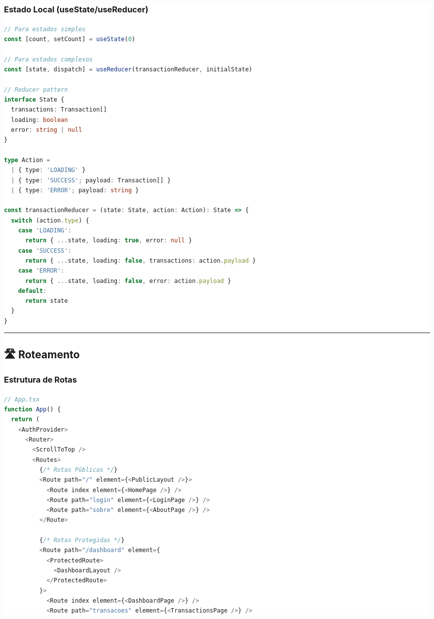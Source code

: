 ### Estado Local (useState/useReducer)

```typescript
// Para estados simples
const [count, setCount] = useState(0)

// Para estados complexos
const [state, dispatch] = useReducer(transactionReducer, initialState)

// Reducer pattern
interface State {
  transactions: Transaction[]
  loading: boolean
  error: string | null
}

type Action =
  | { type: 'LOADING' }
  | { type: 'SUCCESS'; payload: Transaction[] }
  | { type: 'ERROR'; payload: string }

const transactionReducer = (state: State, action: Action): State => {
  switch (action.type) {
    case 'LOADING':
      return { ...state, loading: true, error: null }
    case 'SUCCESS':
      return { ...state, loading: false, transactions: action.payload }
    case 'ERROR':
      return { ...state, loading: false, error: action.payload }
    default:
      return state
  }
}
```

---

## 🛣️ Roteamento

### Estrutura de Rotas

```typescript
// App.tsx
function App() {
  return (
    <AuthProvider>
      <Router>
        <ScrollToTop />
        <Routes>
          {/* Rotas Públicas */}
          <Route path="/" element={<PublicLayout />}>
            <Route index element={<HomePage />} />
            <Route path="login" element={<LoginPage />} />
            <Route path="sobre" element={<AboutPage />} />
          </Route>

          {/* Rotas Protegidas */}
          <Route path="/dashboard" element={
            <ProtectedRoute>
              <DashboardLayout />
            </ProtectedRoute>
          }>
            <Route index element={<DashboardPage />} />
            <Route path="transacoes" element={<TransactionsPage />} />
```